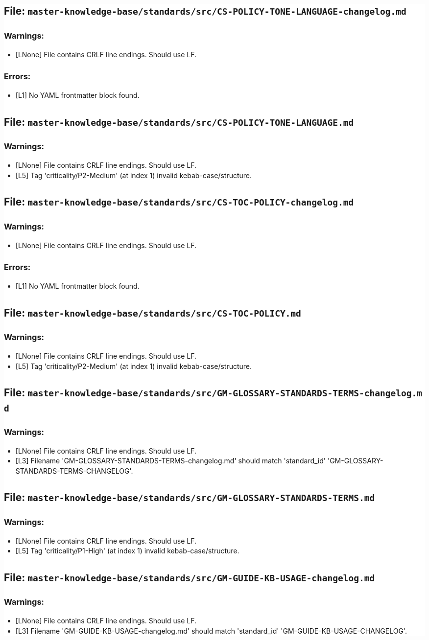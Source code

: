 ## File: `master-knowledge-base/standards/src/CS-POLICY-TONE-LANGUAGE-changelog.md`
### Warnings:
  - [LNone] File contains CRLF line endings. Should use LF.
### Errors:
  - [L1] No YAML frontmatter block found.

## File: `master-knowledge-base/standards/src/CS-POLICY-TONE-LANGUAGE.md`
### Warnings:
  - [LNone] File contains CRLF line endings. Should use LF.
  - [L5] Tag 'criticality/P2-Medium' (at index 1) invalid kebab-case/structure.

## File: `master-knowledge-base/standards/src/CS-TOC-POLICY-changelog.md`
### Warnings:
  - [LNone] File contains CRLF line endings. Should use LF.
### Errors:
  - [L1] No YAML frontmatter block found.

## File: `master-knowledge-base/standards/src/CS-TOC-POLICY.md`
### Warnings:
  - [LNone] File contains CRLF line endings. Should use LF.
  - [L5] Tag 'criticality/P2-Medium' (at index 1) invalid kebab-case/structure.

## File: `master-knowledge-base/standards/src/GM-GLOSSARY-STANDARDS-TERMS-changelog.md`
### Warnings:
  - [LNone] File contains CRLF line endings. Should use LF.
  - [L3] Filename 'GM-GLOSSARY-STANDARDS-TERMS-changelog.md' should match 'standard_id' 'GM-GLOSSARY-STANDARDS-TERMS-CHANGELOG'.

## File: `master-knowledge-base/standards/src/GM-GLOSSARY-STANDARDS-TERMS.md`
### Warnings:
  - [LNone] File contains CRLF line endings. Should use LF.
  - [L5] Tag 'criticality/P1-High' (at index 1) invalid kebab-case/structure.

## File: `master-knowledge-base/standards/src/GM-GUIDE-KB-USAGE-changelog.md`
### Warnings:
  - [LNone] File contains CRLF line endings. Should use LF.
  - [L3] Filename 'GM-GUIDE-KB-USAGE-changelog.md' should match 'standard_id' 'GM-GUIDE-KB-USAGE-CHANGELOG'.
